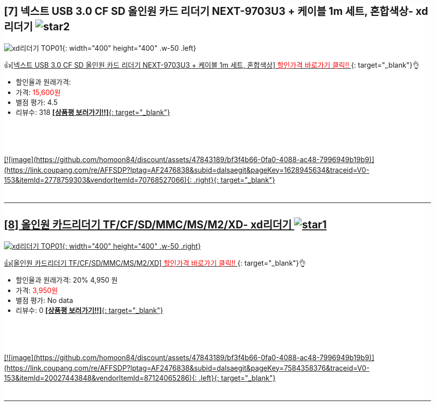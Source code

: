 
        
       
## [7] 넥스트 USB 3.0 CF SD 올인원 카드 리더기 NEXT-9703U3 + 케이블 1m 세트, 혼합색상- xd리더기  <img width="81" alt="star2" src="https://user-images.githubusercontent.com/78655692/151471960-29c5febe-c509-4c6d-99f4-a2203eb193c5.png">

![xd리더기 TOP01](https://thumbnail6.coupangcdn.com/thumbnails/remote/230x230ex/image/retail/images/2020/05/25/15/7/e226d8e9-f7ae-4e5a-b5c3-8a7119d32901.jpg){: width="400" height="400" .w-50 .left}


👍<a href="https://link.coupang.com/re/AFFSDP?lptag=AF2476838&subid=dalsaegit&pageKey=1628945634&traceid=V0-153&itemId=2778759303&vendorItemId=70768527066">[넥스트 USB 3.0 CF SD 올인원 카드 리더기 NEXT-9703U3 + 케이블 1m 세트, 혼합색상]<font color=red> 할인가격 바로가기 클릭!! </font></a>{: target="_blank"}👌
<br>
- 할인율과 원래가격: 
- 가격: <span style='color:red'>15,600원</span>
- 별점 평가: 4.5
- 리뷰수: 318 <a href="https://link.coupang.com/re/AFFSDP?lptag=AF2476838&subid=dalsaegit&pageKey=1628945634&traceid=V0-153&itemId=2778759303&vendorItemId=70768527066"> <strong>[상품평 보러가기!!]</strong>{: target="_blank"}
<br>
<br>
<br>
[![image](https://github.com/homoon84/discount/assets/47843189/bf3f4b66-0fa0-4088-ac48-7996949b19b9)](https://link.coupang.com/re/AFFSDP?lptag=AF2476838&subid=dalsaegit&pageKey=1628945634&traceid=V0-153&itemId=2778759303&vendorItemId=70768527066){: .right}{: target="_blank"}
<br>
<br>

---

        
       
## [8] 올인원 카드리더기 TF/CF/SD/MMC/MS/M2/XD- xd리더기  <img width="81" alt="star1" src="https://user-images.githubusercontent.com/78655692/151471925-e5f35751-d4b9-416b-b41d-a059267a09e3.png">

![xd리더기 TOP01](https://thumbnail9.coupangcdn.com/thumbnails/remote/230x230ex/image/vendor_inventory/cff2/6f51cef6935841805d970dfed4988a5b204ac9e8847f9efc6ab51e54dde8.jpg){: width="400" height="400" .w-50 .right}


👍<a href="https://link.coupang.com/re/AFFSDP?lptag=AF2476838&subid=dalsaegit&pageKey=7584358376&traceid=V0-153&itemId=20027443848&vendorItemId=87124065286">[올인원 카드리더기 TF/CF/SD/MMC/MS/M2/XD]<font color=red> 할인가격 바로가기 클릭!! </font></a>{: target="_blank"}👌
<br>
- 할인율과 원래가격: 20%  4,950   원
- 가격: <span style='color:red'>3,950원</span>
- 별점 평가: No data
- 리뷰수: 0 <a href="https://link.coupang.com/re/AFFSDP?lptag=AF2476838&subid=dalsaegit&pageKey=7584358376&traceid=V0-153&itemId=20027443848&vendorItemId=87124065286"> <strong>[상품평 보러가기!!]</strong>{: target="_blank"}
<br>
<br>
<br>
[![image](https://github.com/homoon84/discount/assets/47843189/bf3f4b66-0fa0-4088-ac48-7996949b19b9)](https://link.coupang.com/re/AFFSDP?lptag=AF2476838&subid=dalsaegit&pageKey=7584358376&traceid=V0-153&itemId=20027443848&vendorItemId=87124065286){: .left}{: target="_blank"}
<br>
<br>

---